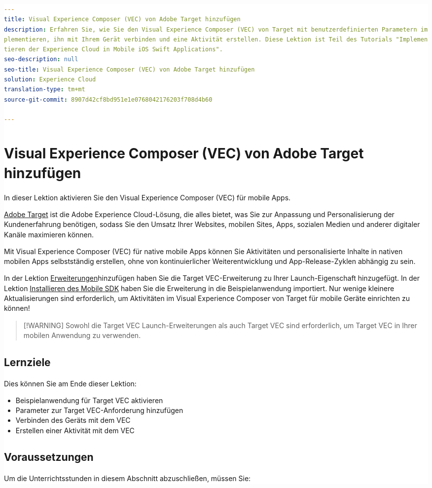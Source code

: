 ```yaml
---
title: Visual Experience Composer (VEC) von Adobe Target hinzufügen
description: Erfahren Sie, wie Sie den Visual Experience Composer (VEC) von Target mit benutzerdefinierten Parametern implementieren, ihn mit Ihrem Gerät verbinden und eine Aktivität erstellen. Diese Lektion ist Teil des Tutorials "Implementieren der Experience Cloud in Mobile iOS Swift Applications".
seo-description: null
seo-title: Visual Experience Composer (VEC) von Adobe Target hinzufügen
solution: Experience Cloud
translation-type: tm+mt
source-git-commit: 8907d42cf8bd951e1e0768042176203f708d4b60

---
```



# Visual Experience Composer (VEC) von Adobe Target hinzufügen

In dieser Lektion aktivieren Sie den Visual Experience Composer (VEC) für mobile Apps.

[Adobe Target](https://docs.adobe.com/content/help/en/target/using/target-home.html) ist die Adobe Experience Cloud-Lösung, die alles bietet, was Sie zur Anpassung und Personalisierung der Kundenerfahrung benötigen, sodass Sie den Umsatz Ihrer Websites, mobilen Sites, Apps, sozialen Medien und anderer digitaler Kanäle maximieren können.

Mit Visual Experience Composer (VEC) für native mobile Apps können Sie Aktivitäten und personalisierte Inhalte in nativen mobilen Apps selbstständig erstellen, ohne von kontinuierlicher Weiterentwicklung und App-Release-Zyklen abhängig zu sein.

In der Lektion [Erweiterungen](launch-add-extensions.md)hinzufügen haben Sie die Target VEC-Erweiterung zu Ihrer Launch-Eigenschaft hinzugefügt. In der Lektion [Installieren des Mobile SDK](launch-install-the-mobile-sdk.md) haben Sie die Erweiterung in die Beispielanwendung importiert. Nur wenige kleinere Aktualisierungen sind erforderlich, um Aktivitäten im Visual Experience Composer von Target für mobile Geräte einrichten zu können!

>[!WARNING] Sowohl die Target VEC Launch-Erweiterungen als auch Target VEC sind erforderlich, um Target VEC in Ihrer mobilen Anwendung zu verwenden.

## Lernziele

Dies können Sie am Ende dieser Lektion:

* Beispielanwendung für Target VEC aktivieren
* Parameter zur Target VEC-Anforderung hinzufügen
* Verbinden des Geräts mit dem VEC
* Erstellen einer Aktivität mit dem VEC

## Voraussetzungen 

Um die Unterrichtsstunden in diesem Abschnitt abzuschließen, müssen Sie:

